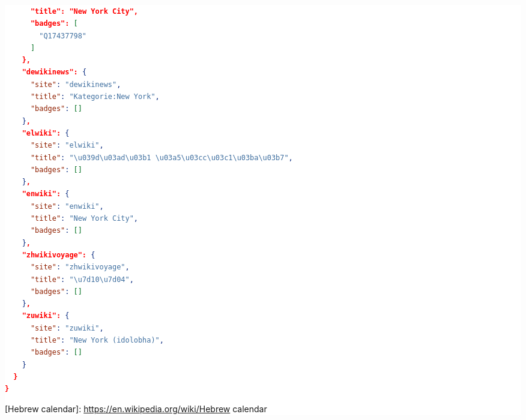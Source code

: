 ```json
      "title": "New York City",
      "badges": [
        "Q17437798"
      ]
    },
    "dewikinews": {
      "site": "dewikinews",
      "title": "Kategorie:New York",
      "badges": []
    },
    "elwiki": {
      "site": "elwiki",
      "title": "\u039d\u03ad\u03b1 \u03a5\u03cc\u03c1\u03ba\u03b7",
      "badges": []
    },
    "enwiki": {
      "site": "enwiki",
      "title": "New York City",
      "badges": []
    },
    "zhwikivoyage": {
      "site": "zhwikivoyage",
      "title": "\u7d10\u7d04",
      "badges": []
    },
    "zuwiki": {
      "site": "zuwiki",
      "title": "New York (idolobha)",
      "badges": []
    }
  }
}
```

[RFC 7159]: https://tools.ietf.org/html/rfc7159
[Glossary]: https://www.wikidata.org/wiki/Wikidata:Glossary
[Stable Interface Policy]: https://www.wikidata.org/wiki/Wikidata:Stable_Interface_Policy
[Wikibase Data Model]: https://www.mediawiki.org/wiki/Wikibase/DataModel
[Wikibase/DataModel#Dates and times]: https://www.mediawiki.org/wiki/Wikibase/DataModel#Dates_and_times
[RDF mapping]: https://www.mediawiki.org/wiki/Wikibase/Indexing/RDF_Dump_Format
[proleptic Gregorian calendar]: https://en.wikipedia.org/wiki/Proleptic_Gregorian_calendar
[astronomical year numbering]: https://en.wikipedia.org/wiki/astronomical_year_numbering
[year zero and ISO 8601]: https://en.wikipedia.org/wiki/0_(year)#ISO_8601
[Julian day]: https://en.wikipedia.org/wiki/Julian_day
[Hebrew calendar]: https://en.wikipedia.org/wiki/Hebrew calendar
